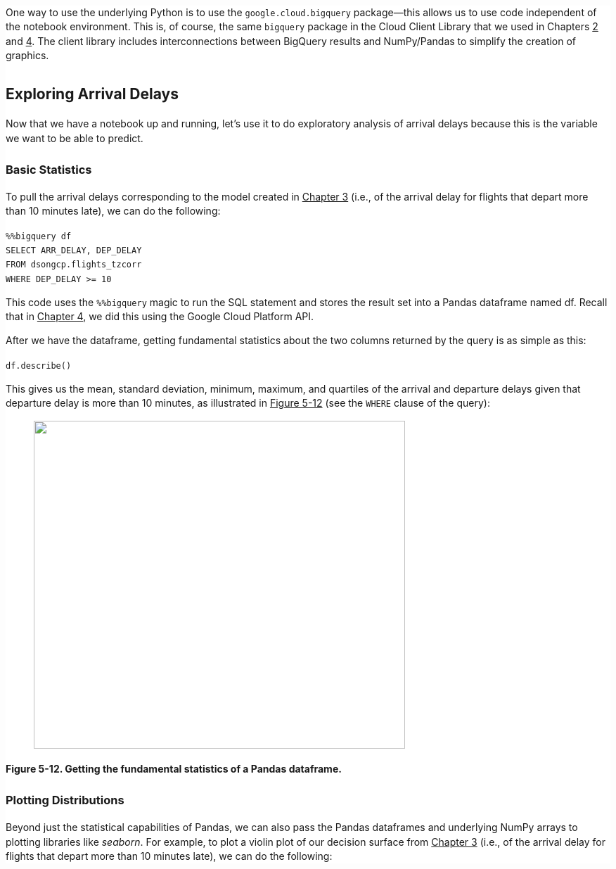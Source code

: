 One way to use the underlying Python is to use the `google.cloud.bigquery` package—this allows us to use code independent of the notebook environment. This is, of course, the same `bigquery` package in the Cloud Client Library that we used in Chapters [2](https://learning.oreilly.com/library/view/data-science-on/9781098118945/ch02.html#ingesting\_data\_into\_the\_cloud) and [4](https://learning.oreilly.com/library/view/data-science-on/9781098118945/ch04.html#streaming\_data\_publication\_and\_ingest). The client library includes interconnections between BigQuery results and NumPy/Pandas to simplify the creation of graphics.

## Exploring Arrival Delays

Now that we have a notebook up and running, let’s use it to do exploratory analysis of arrival delays because this is the variable we want to be able to predict.

### Basic Statistics

To pull the arrival delays corresponding to the model created in [Chapter 3](https://learning.oreilly.com/library/view/data-science-on/9781098118945/ch03.html#creating\_compelling\_dashboards) (i.e., of the arrival delay for flights that depart more than 10 minutes late), we can do the following:

```
%%bigquery df
SELECT ARR_DELAY, DEP_DELAY
FROM dsongcp.flights_tzcorr
WHERE DEP_DELAY >= 10
```

This code uses the `%%bigquery` magic to run the SQL statement and stores the result set into a Pandas dataframe named df. Recall that in [Chapter 4](https://learning.oreilly.com/library/view/data-science-on/9781098118945/ch04.html#streaming\_data\_publication\_and\_ingest), we did this using the Google Cloud Platform API.

After we have the dataframe, getting fundamental statistics about the two columns returned by the query is as simple as this:

```
df.describe()
```

This gives us the mean, standard deviation, minimum, maximum, and quartiles of the arrival and departure delays given that departure delay is more than 10 minutes, as illustrated in [Figure 5-12](https://learning.oreilly.com/library/view/data-science-on/9781098118945/ch05.html#getting\_the\_fundamental\_statistics\_of\_a) (see the `WHERE` clause of the query):

<figure><img src="https://learning.oreilly.com/api/v2/epubs/urn:orm:book:9781098118945/files/assets/dsg2_0512.png" alt="" height="466" width="528"><figcaption></figcaption></figure>

**Figure 5-12. Getting the fundamental statistics of a Pandas dataframe.**

### Plotting Distributions

Beyond just the statistical capabilities of Pandas, we can also pass the Pandas dataframes and underlying NumPy arrays to plotting libraries like _seaborn_. For example, to plot a violin plot of our decision surface from [Chapter 3](https://learning.oreilly.com/library/view/data-science-on/9781098118945/ch03.html#creating\_compelling\_dashboards) (i.e., of the arrival delay for flights that depart more than 10 minutes late), we can do the following:
